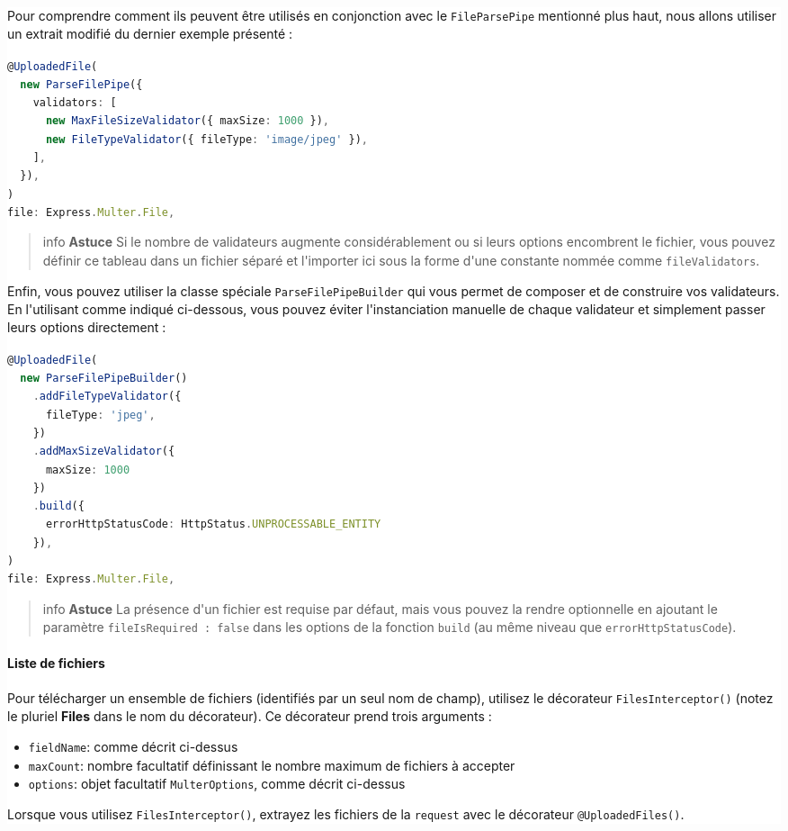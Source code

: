 Pour comprendre comment ils peuvent être utilisés en conjonction avec le `FileParsePipe` mentionné plus haut, nous allons utiliser un extrait modifié du dernier exemple présenté :

```typescript
@UploadedFile(
  new ParseFilePipe({
    validators: [
      new MaxFileSizeValidator({ maxSize: 1000 }),
      new FileTypeValidator({ fileType: 'image/jpeg' }),
    ],
  }),
)
file: Express.Multer.File,
```

> info **Astuce** Si le nombre de validateurs augmente considérablement ou si leurs options encombrent le fichier, vous pouvez définir ce tableau dans un fichier séparé et l'importer ici sous la forme d'une constante nommée comme `fileValidators`.

Enfin, vous pouvez utiliser la classe spéciale `ParseFilePipeBuilder` qui vous permet de composer et de construire vos validateurs. En l'utilisant comme indiqué ci-dessous, vous pouvez éviter l'instanciation manuelle de chaque validateur et simplement passer leurs options directement :

```typescript
@UploadedFile(
  new ParseFilePipeBuilder()
    .addFileTypeValidator({
      fileType: 'jpeg',
    })
    .addMaxSizeValidator({
      maxSize: 1000
    })
    .build({
      errorHttpStatusCode: HttpStatus.UNPROCESSABLE_ENTITY
    }),
)
file: Express.Multer.File,
```

> info **Astuce** La présence d'un fichier est requise par défaut, mais vous pouvez la rendre optionnelle en ajoutant le paramètre `fileIsRequired : false` dans les options de la fonction `build` (au même niveau que `errorHttpStatusCode`).

#### Liste de fichiers

Pour télécharger un ensemble de fichiers (identifiés par un seul nom de champ), utilisez le décorateur `FilesInterceptor()` (notez le pluriel **Files** dans le nom du décorateur). Ce décorateur prend trois arguments :

- `fieldName`: comme décrit ci-dessus
- `maxCount`: nombre facultatif définissant le nombre maximum de fichiers à accepter
- `options`: objet facultatif `MulterOptions`, comme décrit ci-dessus

Lorsque vous utilisez `FilesInterceptor()`, extrayez les fichiers de la `request` avec le décorateur `@UploadedFiles()`.
